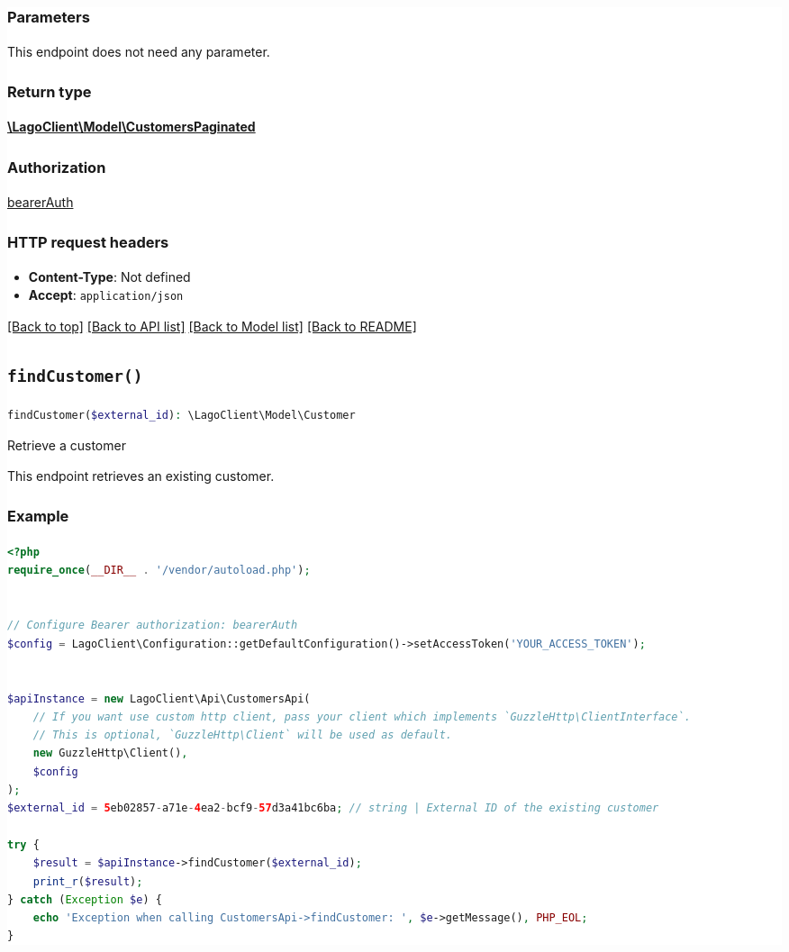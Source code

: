### Parameters

This endpoint does not need any parameter.

### Return type

[**\LagoClient\Model\CustomersPaginated**](../Model/CustomersPaginated.md)

### Authorization

[bearerAuth](../../README.md#bearerAuth)

### HTTP request headers

- **Content-Type**: Not defined
- **Accept**: `application/json`

[[Back to top]](#) [[Back to API list]](../../README.md#endpoints)
[[Back to Model list]](../../README.md#models)
[[Back to README]](../../README.md)

## `findCustomer()`

```php
findCustomer($external_id): \LagoClient\Model\Customer
```

Retrieve a customer

This endpoint retrieves an existing customer.

### Example

```php
<?php
require_once(__DIR__ . '/vendor/autoload.php');


// Configure Bearer authorization: bearerAuth
$config = LagoClient\Configuration::getDefaultConfiguration()->setAccessToken('YOUR_ACCESS_TOKEN');


$apiInstance = new LagoClient\Api\CustomersApi(
    // If you want use custom http client, pass your client which implements `GuzzleHttp\ClientInterface`.
    // This is optional, `GuzzleHttp\Client` will be used as default.
    new GuzzleHttp\Client(),
    $config
);
$external_id = 5eb02857-a71e-4ea2-bcf9-57d3a41bc6ba; // string | External ID of the existing customer

try {
    $result = $apiInstance->findCustomer($external_id);
    print_r($result);
} catch (Exception $e) {
    echo 'Exception when calling CustomersApi->findCustomer: ', $e->getMessage(), PHP_EOL;
}
```
